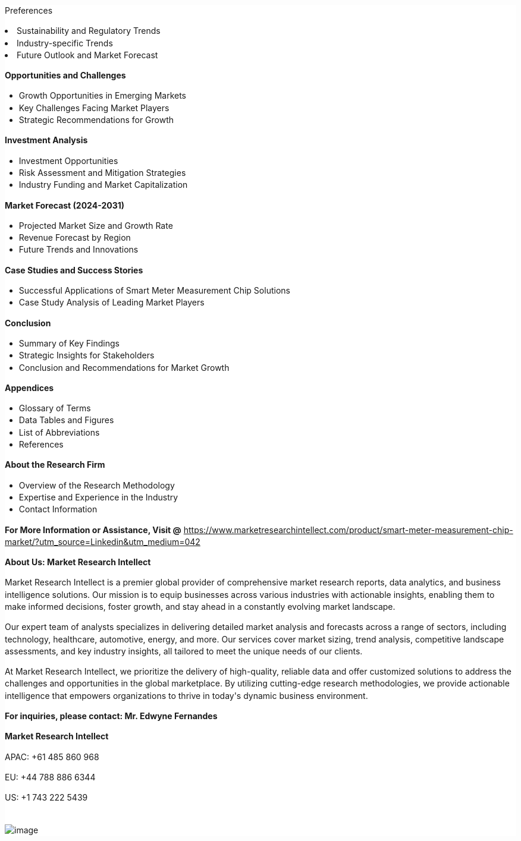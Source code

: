 Preferences</li><li>Sustainability and Regulatory Trends</li><li>Industry-specific Trends</li><li>Future Outlook and Market Forecast</li></ul><p><strong>Opportunities and Challenges</strong></p><ul><li>Growth Opportunities in Emerging Markets</li><li>Key Challenges Facing Market Players</li><li>Strategic Recommendations for Growth</li></ul><p><strong>Investment Analysis</strong></p><ul><li>Investment Opportunities</li><li>Risk Assessment and Mitigation Strategies</li><li>Industry Funding and Market Capitalization</li></ul><p><strong>Market Forecast (2024-2031)</strong></p><ul><li>Projected Market Size and Growth Rate</li><li>Revenue Forecast by Region</li><li>Future Trends and Innovations</li></ul><p><strong>Case Studies and Success Stories</strong></p><ul><li>Successful Applications of Smart Meter Measurement Chip Solutions</li><li>Case Study Analysis of Leading Market Players</li></ul><p><strong>Conclusion</strong></p><ul><li>Summary of Key Findings</li><li>Strategic Insights for Stakeholders</li><li>Conclusion and Recommendations for Market Growth</li></ul><p><strong>Appendices</strong></p><ul><li>Glossary of Terms</li><li>Data Tables and Figures</li><li>List of Abbreviations</li><li>References</li></ul><p><strong>About the Research Firm</strong></p><ul><li>Overview of the Research Methodology</li><li>Expertise and Experience in the Industry</li><li>Contact Information</li></ul></div><div class="article-main__content" data-test-id="publishing-text-block"><p><span class="font-[700]"><strong>For More Information or Assistance, Visit @</strong>&nbsp;<a href="https://www.marketresearchintellect.com/product/smart-meter-measurement-chip-market/?utm_source=Linkedin&utm_medium=042">https://www.marketresearchintellect.com/product/smart-meter-measurement-chip-market/?utm_source=Linkedin&utm_medium=042</a></span></p><p><strong>About Us: Market Research Intellect</strong></p><p>Market Research Intellect is a premier global provider of comprehensive market research reports, data analytics, and business intelligence solutions. Our mission is to equip businesses across various industries with actionable insights, enabling them to make informed decisions, foster growth, and stay ahead in a constantly evolving market landscape.</p><p>Our expert team of analysts specializes in delivering detailed market analysis and forecasts across a range of sectors, including technology, healthcare, automotive, energy, and more. Our services cover market sizing, trend analysis, competitive landscape assessments, and key industry insights, all tailored to meet the unique needs of our clients.</p><p>At Market Research Intellect, we prioritize the delivery of high-quality, reliable data and offer customized solutions to address the challenges and opportunities in the global marketplace. By utilizing cutting-edge research methodologies, we provide actionable intelligence that empowers organizations to thrive in today's dynamic business environment.</p><p><strong>For inquiries, please contact: Mr. Edwyne Fernandes</strong></p><p><strong>Market Research Intellect</strong></p><p>APAC: +61 485 860 968</p><p>EU: +44 788 886 6344</p><p>US: +1 743 222 5439</p></div><div class="article-main__content" data-test-id="publishing-text-block">&nbsp;</div>
![image](https://github.com/user-attachments/assets/9de275f1-1ae6-4033-92f2-55880921fbe8)
